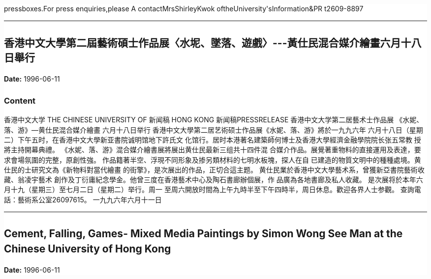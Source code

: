 pressboxes.For
press
enquiries,please
A
contactMrsShirleyKwok
oftheUniversity'sInformation&PR
t2609-8897

---

## 香港中文大學第二屆藝術碩士作品展〈水坭、墜落、遊戲〉---黃仕民混合媒介繪畫六月十八日舉行

**Date:** 1996-06-11

### Content

香港中文大学
THE
CHINESE
UNIVERSITY
OF
新闻稿
HONG
KONG
新闻稿PRESSRELEASE
香港中文大学第二居藝术士作品展
《水妮、落、游》—黄仕民混合媒介繪畫
六月十八日举行
香港中文大學第二居艺術硕士作品展《水妮、落、游》將於一九九六年
六月十八日（星期二）下午五时，在香港中文大學新亚書院诚明馆地下許氏文
化馆行。居时本港著名建築師何博士及香港大學經濟金融學院院长张五常教
授將主持開幕典禮。
《水妮、落、游》混合媒介繪書展將展出黄仕民最新三组共十四件混
合媒介作品。展覺著重物料的直接運用及表達，要求會場氛圍的完整，原創性強。
作品籍著半空、浮現不同形象及掺另類材料的七明水板塊，探人在自
已建造的物質文明中的種種處境。黄仕民的士研究文為《新物料對當代繪畫
的街擎》，是次展出的作品，正切合這主题。
黄仕民業於香港中文大學藝术系，曾獲新亞書院藝術收藏、翁凌宇藝术
創作及丁衍庸紀念學金。他曾三度在香港藝术中心及陶石書廊辦個展，作
品廣為各地書廊及私人收藏。
是次展将於本年六月十九（星期三）至七月二日（星期二）举行。周一
至周六開放时間為上午九時半至下午四時半，周日休息。歡迎各界人士参觀。
查詢電話：藝術系公室26097615。
一九九六年六月十一日

---

## Cement, Falling, Games- Mixed Media Paintings by Simon Wong See Man at the Chinese University of Hong Kong

**Date:** 1996-06-11
